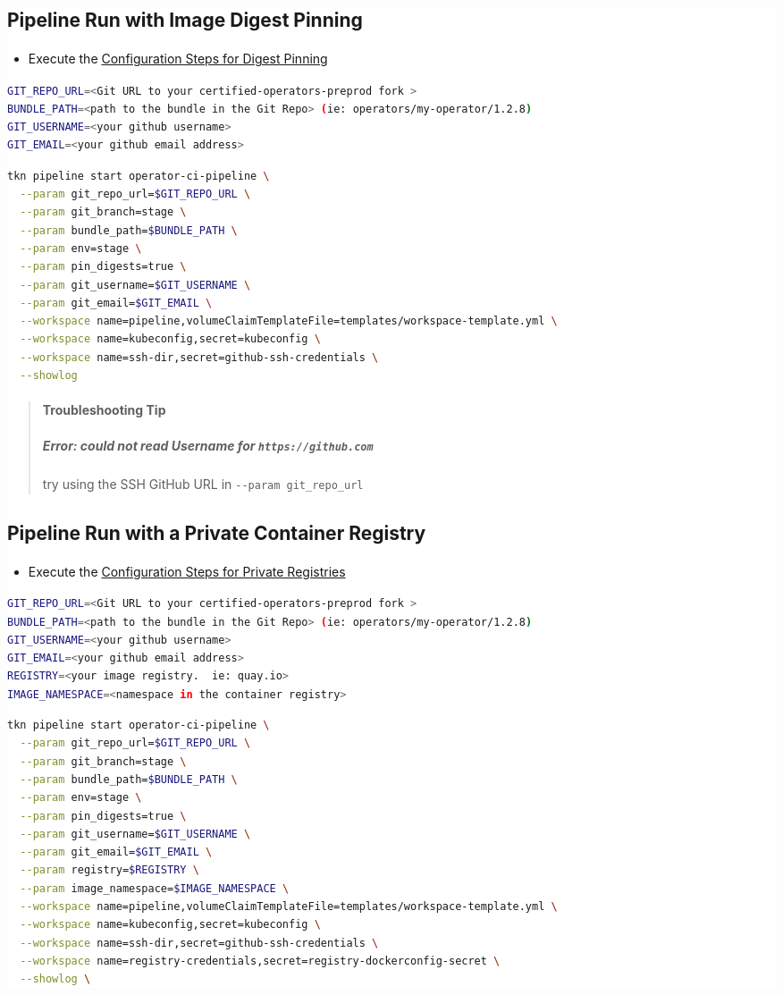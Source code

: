 ## <a id="img-digest-pipeline-run"></a>Pipeline Run with Image Digest Pinning
* Execute the [Configuration Steps for Digest Pinning](#digest-pinning-config)

```bash
GIT_REPO_URL=<Git URL to your certified-operators-preprod fork >
BUNDLE_PATH=<path to the bundle in the Git Repo> (ie: operators/my-operator/1.2.8)
GIT_USERNAME=<your github username>
GIT_EMAIL=<your github email address>
```

```bash
tkn pipeline start operator-ci-pipeline \
  --param git_repo_url=$GIT_REPO_URL \
  --param git_branch=stage \
  --param bundle_path=$BUNDLE_PATH \
  --param env=stage \
  --param pin_digests=true \
  --param git_username=$GIT_USERNAME \
  --param git_email=$GIT_EMAIL \
  --workspace name=pipeline,volumeClaimTemplateFile=templates/workspace-template.yml \
  --workspace name=kubeconfig,secret=kubeconfig \
  --workspace name=ssh-dir,secret=github-ssh-credentials \
  --showlog
```
> #### Troubleshooting Tip
>
> ##### Error: could not read Username for `https://github.com` 
> try using the SSH GitHub URL in `--param git_repo_url`

## <a id="private-registry-pipeline-run"></a>Pipeline Run with a Private Container Registry
* Execute the [Configuration Steps for Private Registries](#private-registry)
```bash
GIT_REPO_URL=<Git URL to your certified-operators-preprod fork >
BUNDLE_PATH=<path to the bundle in the Git Repo> (ie: operators/my-operator/1.2.8)
GIT_USERNAME=<your github username>
GIT_EMAIL=<your github email address>
REGISTRY=<your image registry.  ie: quay.io>
IMAGE_NAMESPACE=<namespace in the container registry>
```

```bash
tkn pipeline start operator-ci-pipeline \
  --param git_repo_url=$GIT_REPO_URL \
  --param git_branch=stage \
  --param bundle_path=$BUNDLE_PATH \
  --param env=stage \
  --param pin_digests=true \
  --param git_username=$GIT_USERNAME \
  --param git_email=$GIT_EMAIL \
  --param registry=$REGISTRY \
  --param image_namespace=$IMAGE_NAMESPACE \
  --workspace name=pipeline,volumeClaimTemplateFile=templates/workspace-template.yml \
  --workspace name=kubeconfig,secret=kubeconfig \
  --workspace name=ssh-dir,secret=github-ssh-credentials \
  --workspace name=registry-credentials,secret=registry-dockerconfig-secret \
  --showlog \

```
